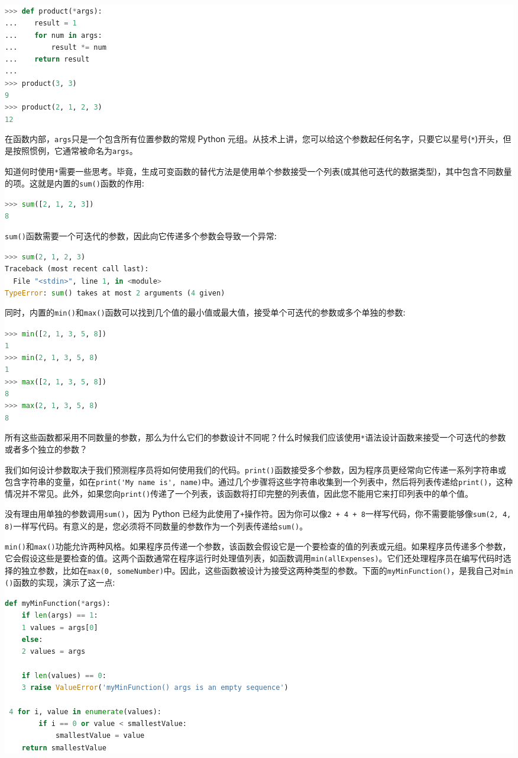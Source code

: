 ```py
>>> def product(*args):
...    result = 1
...    for num in args:
...        result *= num
...    return result
...
>>> product(3, 3)
9
>>> product(2, 1, 2, 3)
12
```

在函数内部，`args`只是一个包含所有位置参数的常规 Python 元组。从技术上讲，您可以给这个参数起任何名字，只要它以星号(`*`)开头，但是按照惯例，它通常被命名为`args`。

知道何时使用`*`需要一些思考。毕竟，生成可变函数的替代方法是使用单个参数接受一个列表(或其他可迭代的数据类型)，其中包含不同数量的项。这就是内置的`sum()`函数的作用:

```py
>>> sum([2, 1, 2, 3])
8
```

`sum()`函数需要一个可迭代的参数，因此向它传递多个参数会导致一个异常:

```py
>>> sum(2, 1, 2, 3)
Traceback (most recent call last):
  File "<stdin>", line 1, in <module>
TypeError: sum() takes at most 2 arguments (4 given)
```

同时，内置的`min()`和`max()`函数可以找到几个值的最小值或最大值，接受单个可迭代的参数或多个单独的参数:

```py
>>> min([2, 1, 3, 5, 8])
1
>>> min(2, 1, 3, 5, 8)
1
>>> max([2, 1, 3, 5, 8])
8
>>> max(2, 1, 3, 5, 8)
8
```

所有这些函数都采用不同数量的参数，那么为什么它们的参数设计不同呢？什么时候我们应该使用`*`语法设计函数来接受一个可迭代的参数或者多个独立的参数？

我们如何设计参数取决于我们预测程序员将如何使用我们的代码。`print()`函数接受多个参数，因为程序员更经常向它传递一系列字符串或包含字符串的变量，如在`print('My name is', name)`中。通过几个步骤将这些字符串收集到一个列表中，然后将列表传递给`print()`，这种情况并不常见。此外，如果您向`print()`传递了一个列表，该函数将打印完整的列表值，因此您不能用它来打印列表中的单个值。

没有理由用单独的参数调用`sum()`，因为 Python 已经为此使用了`+`操作符。因为你可以像`2 + 4 + 8`一样写代码，你不需要能够像`sum(2, 4, 8)`一样写代码。有意义的是，您必须将不同数量的参数作为一个列表传递给`sum()`。

`min()`和`max()`功能允许两种风格。如果程序员传递一个参数，该函数会假设它是一个要检查的值的列表或元组。如果程序员传递多个参数，它会假设这些是要检查的值。这两个函数通常在程序运行时处理值列表，如函数调用`min(allExpenses)`。它们还处理程序员在编写代码时选择的独立参数，比如在`max(0, someNumber)`中。因此，这些函数被设计为接受这两种类型的参数。下面的`myMinFunction()`，是我自己对`min()`函数的实现，演示了这一点:

```py
def myMinFunction(*args):
    if len(args) == 1:
    1 values = args[0]
    else:
    2 values = args

    if len(values) == 0:
    3 raise ValueError('myMinFunction() args is an empty sequence')

 4 for i, value in enumerate(values):
        if i == 0 or value < smallestValue:
            smallestValue = value
    return smallestValue
```